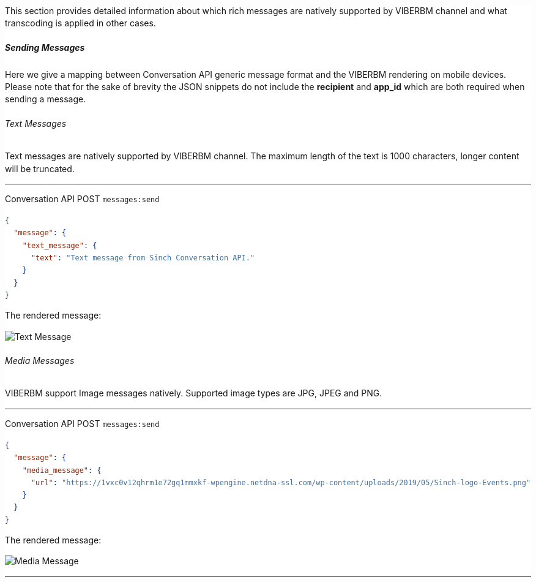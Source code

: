 This section provides detailed information about which rich messages are
natively supported by VIBERBM channel and what transcoding is applied in
other cases.

##### Sending Messages

Here we give a mapping between Conversation API generic message format
and the VIBERBM rendering on mobile devices.
Please note that for the sake of brevity the JSON snippets do not include
the **recipient** and **app_id** which are both required when sending a message.

###### Text Messages

Text messages are natively supported by VIBERBM channel. The maximum length of the text is 1000 characters, longer content will be truncated.

---

Conversation API POST `messages:send`

```json
{
  "message": {
    "text_message": {
      "text": "Text message from Sinch Conversation API."
    }
  }
}
```

The rendered message:

![Text Message](images/channel-support/viberbm/Viber_Text_Message.jpg)

###### Media Messages

VIBERBM support Image messages natively. Supported image types are JPG, JPEG and PNG.

---

Conversation API POST `messages:send`

```json
{
  "message": {
    "media_message": {
      "url": "https://1vxc0v12qhrm1e72gq1mmxkf-wpengine.netdna-ssl.com/wp-content/uploads/2019/05/Sinch-logo-Events.png"
    }
  }
}
```

The rendered message:

![Media Message](images/channel-support/viberbm/Viber_Media_Message_Image.jpg)

---